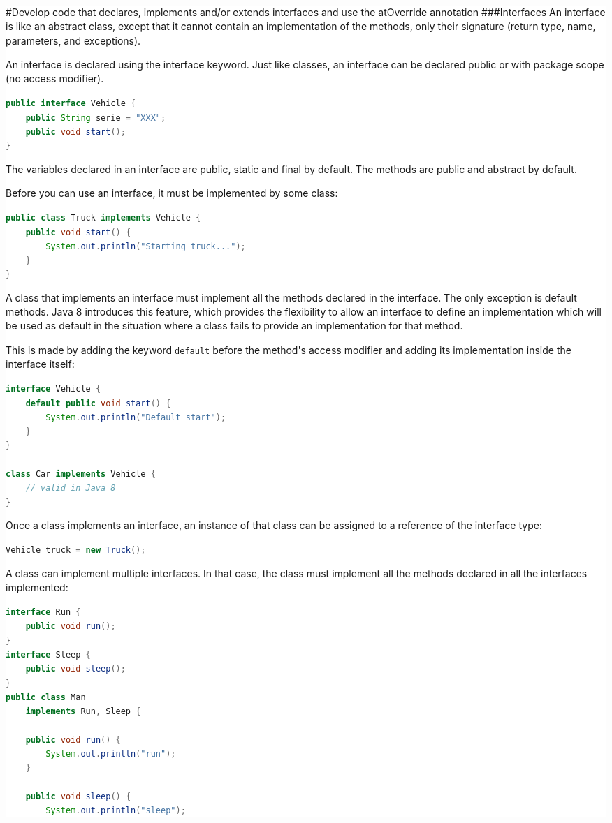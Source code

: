
#Develop code that declares, implements and/or extends interfaces and use the atOverride annotation
###Interfaces
An interface is like an abstract class, except that it cannot contain an implementation of the methods, only their signature (return type, name, parameters, and exceptions).

An interface is declared using the interface keyword. Just like classes, an interface can be declared public or with package scope (no access modifier).
````java
public interface Vehicle {
    public String serie = "XXX";
    public void start();
}
````
The variables declared in an interface are public, static and final by default. The methods are public and abstract by default.

Before you can use an interface, it must be implemented by some class:
````java
public class Truck implements Vehicle {
    public void start() {
        System.out.println("Starting truck...");
    }
}
````
A class that implements an interface must implement all the methods declared in the interface. The only exception is default methods. Java 8 introduces this feature, which provides the flexibility to allow an interface to define an implementation which will be used as default in the situation where a class fails to provide an implementation for that method.

This is made by adding the keyword `default` before the method's access modifier and adding its implementation inside the interface itself:
````java
interface Vehicle {
    default public void start() {
        System.out.println("Default start");
    }
}

class Car implements Vehicle {
    // valid in Java 8
}
````

Once a class implements an interface, an instance of that class can be assigned to a reference of the interface type:
````java
Vehicle truck = new Truck();
````

A class can implement multiple interfaces. In that case, the class must implement all the methods declared in all the interfaces implemented:
````java
interface Run {
    public void run();
}
interface Sleep {
    public void sleep();
}
public class Man
    implements Run, Sleep {

    public void run() {
        System.out.println("run");
    }

    public void sleep() {
        System.out.println("sleep");
````
